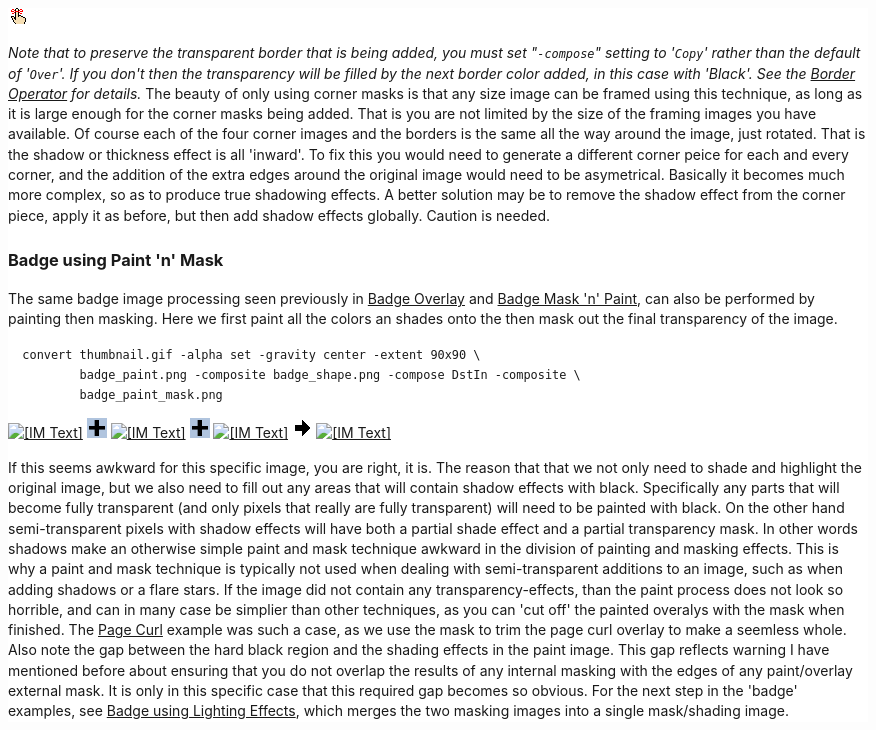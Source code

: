 ![](../img_www/reminder.gif)![](../img_www/space.gif)
  
*Note that to preserve the transparent border that is being added, you must set "`-compose`" setting to '`Copy`' rather than the default of '`Over`'. If you don't then the transparency will be filled by the next border color added, in this case with 'Black'. See the [Border Operator](../crop/#border) for details.*
The beauty of only using corner masks is that any size image can be framed using this technique, as long as it is large enough for the corner masks being added. That is you are not limited by the size of the framing images you have available.
Of course each of the four corner images and the borders is the same all the way around the image, just rotated. That is the shadow or thickness effect is all 'inward'.
To fix this you would need to generate a different corner peice for each and every corner, and the addition of the extra edges around the original image would need to be asymetrical. Basically it becomes much more complex, so as to produce true shadowing effects. A better solution may be to remove the shadow effect from the corner piece, apply it as before, but then add shadow effects globally. Caution is needed.
### Badge using Paint 'n' Mask

The same badge image processing seen previously in [Badge Overlay](#badge_overlay) and [Badge Mask 'n' Paint](#badge_mask_paint), can also be performed by painting then masking.
Here we first paint all the colors an shades onto the then mask out the final transparency of the image.
  
      convert thumbnail.gif -alpha set -gravity center -extent 90x90 \
              badge_paint.png -composite badge_shape.png -compose DstIn -composite \
              badge_paint_mask.png

[![\[IM Text\]](thumbnail.gif)](thumbnail.gif) ![ +](../img_www/plus.gif) [![\[IM Text\]](badge_paint.png)](badge_paint.png) ![ +](../img_www/plus.gif) [![\[IM Text\]](badge_shape.png)](badge_shape.png) ![==&gt;](../img_www/right.gif) [![\[IM Text\]](badge_paint_mask.png)](badge_paint_mask.png)

If this seems awkward for this specific image, you are right, it is.
The reason that that we not only need to shade and highlight the original image, but we also need to fill out any areas that will contain shadow effects with black. Specifically any parts that will become fully transparent (and only pixels that really are fully transparent) will need to be painted with black.
On the other hand semi-transparent pixels with shadow effects will have both a partial shade effect and a partial transparency mask. In other words shadows make an otherwise simple paint and mask technique awkward in the division of painting and masking effects.
This is why a paint and mask technique is typically not used when dealing with semi-transparent additions to an image, such as when adding shadows or a flare stars.
If the image did not contain any transparency-effects, than the paint process does not look so horrible, and can in many case be simplier than other techniques, as you can 'cut off' the painted overalys with the mask when finished. The [Page Curl](#pagecurl) example was such a case, as we use the mask to trim the page curl overlay to make a seemless whole.
Also note the gap between the hard black region and the shading effects in the paint image. This gap reflects warning I have mentioned before about ensuring that you do not overlap the results of any internal masking with the edges of any paint/overlay external mask. It is only in this specific case that this required gap becomes so obvious.
For the next step in the 'badge' examples, see [Badge using Lighting Effects](#badge_lighting), which merges the two masking images into a single mask/shading image.
  